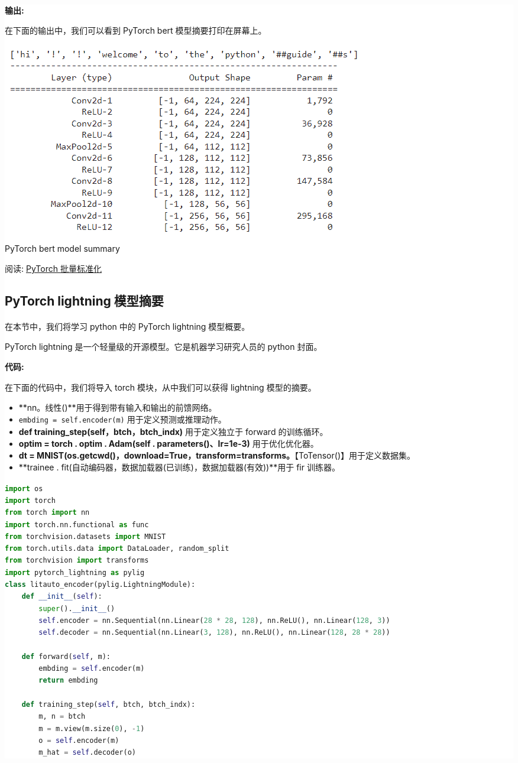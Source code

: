 **输出:**

在下面的输出中，我们可以看到 PyTorch bert 模型摘要打印在屏幕上。

![PyTorch bert model summary](img/77e2b150764fecdbae20c7c2e18c440a.png "PyTorch bert model summary")

PyTorch bert model summary

阅读: [PyTorch 批量标准化](https://pythonguides.com/pytorch-batch-normalization/)

## PyTorch lightning 模型摘要

在本节中，我们将学习 python 中的 PyTorch lightning 模型概要。

PyTorch lightning 是一个轻量级的开源模型。它是机器学习研究人员的 python 封面。

**代码:**

在下面的代码中，我们将导入 torch 模块，从中我们可以获得 lightning 模型的摘要。

*   **nn。线性()**用于得到带有输入和输出的前馈网络。
*   `embding = self.encoder(m)` 用于定义预测或推理动作。
*   **def training_step(self，btch，btch_indx)** 用于定义独立于 forward 的训练循环。
*   **optim = torch . optim . Adam(self . parameters()、lr=1e-3)** 用于优化优化器。
*   **dt = MNIST(os.getcwd()，download=True，transform=transforms。**【ToTensor()】用于定义数据集。
*   **trainee . fit(自动编码器，数据加载器(已训练)，数据加载器(有效))**用于 fir 训练器。

```py
import os
import torch
from torch import nn
import torch.nn.functional as func
from torchvision.datasets import MNIST
from torch.utils.data import DataLoader, random_split
from torchvision import transforms
import pytorch_lightning as pylig
class litauto_encoder(pylig.LightningModule):
    def __init__(self):
        super().__init__()
        self.encoder = nn.Sequential(nn.Linear(28 * 28, 128), nn.ReLU(), nn.Linear(128, 3))
        self.decoder = nn.Sequential(nn.Linear(3, 128), nn.ReLU(), nn.Linear(128, 28 * 28))

    def forward(self, m):
        embding = self.encoder(m)
        return embding

    def training_step(self, btch, btch_indx):
        m, n = btch
        m = m.view(m.size(0), -1)
        o = self.encoder(m)
        m_hat = self.decoder(o)
```